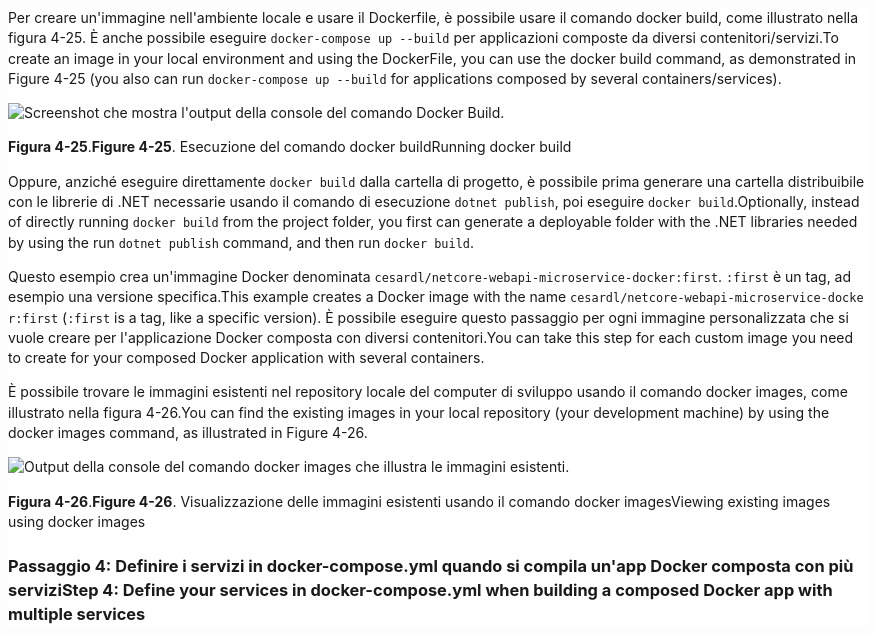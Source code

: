 <span data-ttu-id="27b3e-191">Per creare un'immagine nell'ambiente locale e usare il Dockerfile, è possibile usare il comando docker build, come illustrato nella figura 4-25. È anche possibile eseguire `docker-compose up --build` per applicazioni composte da diversi contenitori/servizi.</span><span class="sxs-lookup"><span data-stu-id="27b3e-191">To create an image in your local environment and using the DockerFile, you can use the docker build command, as demonstrated in Figure 4-25 (you also can run `docker-compose up --build` for applications composed by several containers/services).</span></span>

![Screenshot che mostra l'output della console del comando Docker Build.](./media/docker-apps-inner-loop-workflow/run-docker-build-command.png)

<span data-ttu-id="27b3e-193">**Figura 4-25**.</span><span class="sxs-lookup"><span data-stu-id="27b3e-193">**Figure 4-25**.</span></span> <span data-ttu-id="27b3e-194">Esecuzione del comando docker build</span><span class="sxs-lookup"><span data-stu-id="27b3e-194">Running docker build</span></span>

<span data-ttu-id="27b3e-195">Oppure, anziché eseguire direttamente `docker build` dalla cartella di progetto, è possibile prima generare una cartella distribuibile con le librerie di .NET necessarie usando il comando di esecuzione `dotnet publish`, poi eseguire `docker build`.</span><span class="sxs-lookup"><span data-stu-id="27b3e-195">Optionally, instead of directly running `docker build` from the project folder, you first can generate a deployable folder with the .NET libraries needed by using the run `dotnet publish` command, and then run `docker build`.</span></span>

<span data-ttu-id="27b3e-196">Questo esempio crea un'immagine Docker denominata `cesardl/netcore-webapi-microservice-docker:first`. `:first` è un tag, ad esempio una versione specifica.</span><span class="sxs-lookup"><span data-stu-id="27b3e-196">This example creates a Docker image with the name `cesardl/netcore-webapi-microservice-docker:first` (`:first` is a tag, like a specific version).</span></span> <span data-ttu-id="27b3e-197">È possibile eseguire questo passaggio per ogni immagine personalizzata che si vuole creare per l'applicazione Docker composta con diversi contenitori.</span><span class="sxs-lookup"><span data-stu-id="27b3e-197">You can take this step for each custom image you need to create for your composed Docker application with several containers.</span></span>

<span data-ttu-id="27b3e-198">È possibile trovare le immagini esistenti nel repository locale del computer di sviluppo usando il comando docker images, come illustrato nella figura 4-26.</span><span class="sxs-lookup"><span data-stu-id="27b3e-198">You can find the existing images in your local repository (your development machine) by using the docker images command, as illustrated in Figure 4-26.</span></span>

![Output della console del comando docker images che illustra le immagini esistenti.](./media/docker-apps-inner-loop-workflow/view-existing-images-with-docker-images.png)

<span data-ttu-id="27b3e-200">**Figura 4-26**.</span><span class="sxs-lookup"><span data-stu-id="27b3e-200">**Figure 4-26**.</span></span> <span data-ttu-id="27b3e-201">Visualizzazione delle immagini esistenti usando il comando docker images</span><span class="sxs-lookup"><span data-stu-id="27b3e-201">Viewing existing images using docker images</span></span>

### <a name="step-4-define-your-services-in-docker-composeyml-when-building-a-composed-docker-app-with-multiple-services"></a><span data-ttu-id="27b3e-202">Passaggio 4: Definire i servizi in docker-compose.yml quando si compila un'app Docker composta con più servizi</span><span class="sxs-lookup"><span data-stu-id="27b3e-202">Step 4: Define your services in docker-compose.yml when building a composed Docker app with multiple services</span></span>

